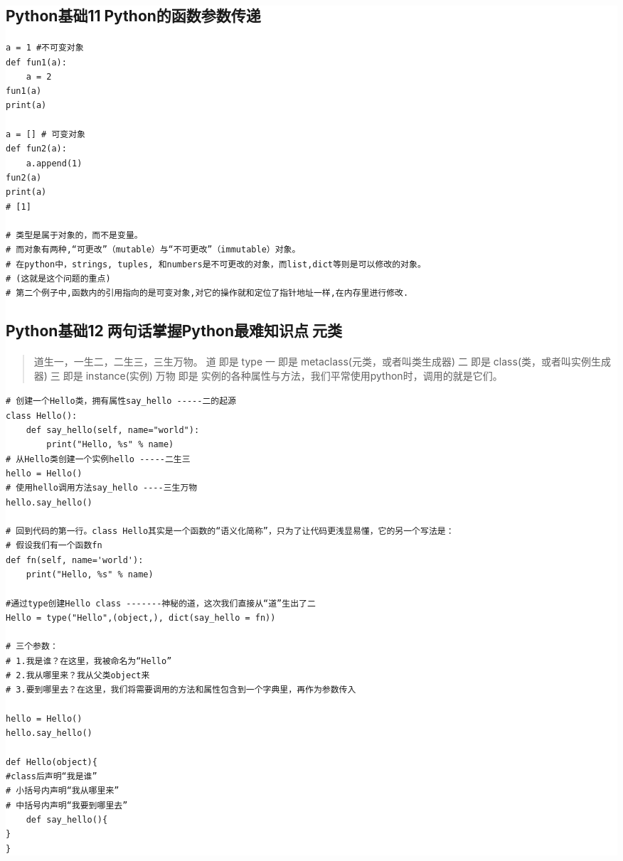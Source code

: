 ## Python基础11 Python的函数参数传递
```
a = 1 #不可变对象
def fun1(a):
    a = 2
fun1(a)
print(a)

a = [] # 可变对象
def fun2(a):
    a.append(1)
fun2(a)
print(a)
# [1]

# 类型是属于对象的，而不是变量。
# 而对象有两种,“可更改”（mutable）与“不可更改”（immutable）对象。
# 在python中，strings, tuples, 和numbers是不可更改的对象，而list,dict等则是可以修改的对象。
# (这就是这个问题的重点)
# 第二个例子中,函数内的引用指向的是可变对象,对它的操作就和定位了指针地址一样,在内存里进行修改.
```

## Python基础12 两句话掌握Python最难知识点 元类
> 道生一，一生二，二生三，三生万物。
道 即是 type
一 即是 metaclass(元类，或者叫类生成器)
二 即是 class(类，或者叫实例生成器)
三 即是 instance(实例)
万物 即是 实例的各种属性与方法，我们平常使用python时，调用的就是它们。

```
# 创建一个Hello类，拥有属性say_hello -----二的起源
class Hello():
    def say_hello(self, name="world"):
        print("Hello, %s" % name)
# 从Hello类创建一个实例hello -----二生三
hello = Hello()
# 使用hello调用方法say_hello ----三生万物
hello.say_hello()

# 回到代码的第一行。class Hello其实是一个函数的“语义化简称”，只为了让代码更浅显易懂，它的另一个写法是：
# 假设我们有一个函数fn
def fn(self, name='world'):
    print("Hello, %s" % name)

#通过type创建Hello class -------神秘的道，这次我们直接从“道”生出了二
Hello = type("Hello",(object,), dict(say_hello = fn))

# 三个参数：
# 1.我是谁？在这里，我被命名为“Hello”
# 2.我从哪里来？我从父类object来
# 3.要到哪里去？在这里，我们将需要调用的方法和属性包含到一个字典里，再作为参数传入

hello = Hello()
hello.say_hello()

def Hello(object){
#class后声明“我是谁”
# 小括号内声明“我从哪里来”
# 中括号内声明“我要到哪里去”
    def say_hello(){
}
}
```